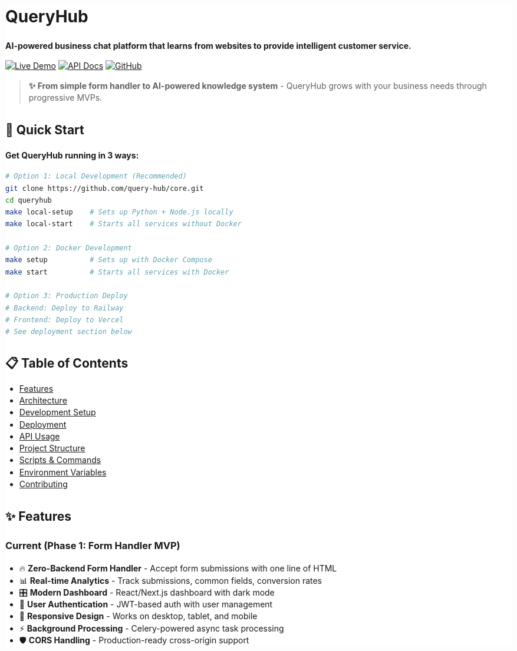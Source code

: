 # QueryHub

**AI-powered business chat platform that learns from websites to provide intelligent customer service.**

[![Live Demo](https://img.shields.io/badge/Live-Demo-blue?style=for-the-badge)](https://query-hub-frontend.vercel.app)
[![API Docs](https://img.shields.io/badge/API-Documentation-green?style=for-the-badge)](https://query-hub-backend-production.up.railway.app/docs)
[![GitHub](https://img.shields.io/badge/GitHub-Repository-black?style=for-the-badge)](https://github.com/query-hub/core)

> **✨ From simple form handler to AI-powered knowledge system** - QueryHub grows with your business needs through progressive MVPs.

## 🚀 Quick Start

**Get QueryHub running in 3 ways:**

```bash
# Option 1: Local Development (Recommended)
git clone https://github.com/query-hub/core.git
cd queryhub
make local-setup    # Sets up Python + Node.js locally
make local-start    # Starts all services without Docker

# Option 2: Docker Development  
make setup          # Sets up with Docker Compose
make start          # Starts all services with Docker

# Option 3: Production Deploy
# Backend: Deploy to Railway
# Frontend: Deploy to Vercel
# See deployment section below
```

## 📋 Table of Contents

- [Features](#-features)
- [Architecture](#-architecture)
- [Development Setup](#-development-setup)
- [Deployment](#-deployment)
- [API Usage](#-api-usage)
- [Project Structure](#-project-structure)
- [Scripts & Commands](#-scripts--commands)
- [Environment Variables](#-environment-variables)
- [Contributing](#-contributing)

## ✨ Features

### **Current (Phase 1: Form Handler MVP)**
- 🔥 **Zero-Backend Form Handler** - Accept form submissions with one line of HTML
- 📊 **Real-time Analytics** - Track submissions, common fields, conversion rates
- 🎛️ **Modern Dashboard** - React/Next.js dashboard with dark mode
- 🔐 **User Authentication** - JWT-based auth with user management
- 📱 **Responsive Design** - Works on desktop, tablet, and mobile
- ⚡ **Background Processing** - Celery-powered async task processing
- 🛡️ **CORS Handling** - Production-ready cross-origin support
